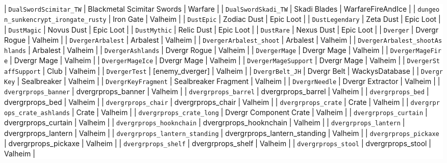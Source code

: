 | `DualSwordScimitar_TW` | Blackmetal Scimitar Swords | Warfare |
| `DualSwordSkadi_TW` | Skadi Blades | WarfareFireAndIce |
| `dungeon_sunkencrypt_irongate_rusty` | Iron Gate | Valheim |
| `DustEpic` | Zodiac Dust | Epic Loot |
| `DustLegendary` | Zeta Dust | Epic Loot |
| `DustMagic` | Novus Dust | Epic Loot |
| `DustMythic` | Relic Dust | Epic Loot |
| `DustRare` | Nexus Dust | Epic Loot |
| `Dverger` | Dvergr Rogue | Valheim |
| `DvergerArbalest` | Arbalest | Valheim |
| `DvergerArbalest_shoot` | Arbalest | Valheim |
| `DvergerArbalest_shootAshlands` | Arbalest | Valheim |
| `DvergerAshlands` | Dvergr Rogue | Valheim |
| `DvergerMage` | Dvergr Mage | Valheim |
| `DvergerMageFire` | Dvergr Mage | Valheim |
| `DvergerMageIce` | Dvergr Mage | Valheim |
| `DvergerMageSupport` | Dvergr Mage | Valheim |
| `DvergerStaffSupport` | Club | Valheim |
| `DvergerTest` | [enemy_dverger] | Valheim |
| `DvergrBelt_JH` | Dvergr Belt | WackysDatabase |
| `DvergrKey` | Sealbreaker | Valheim |
| `DvergrKeyFragment` | Sealbreaker Fragment | Valheim |
| `DvergrNeedle` | Dvergr Extractor | Valheim |
| `dvergrprops_banner` | dvergrprops_banner | Valheim |
| `dvergrprops_barrel` | dvergrprops_barrel | Valheim |
| `dvergrprops_bed` | dvergrprops_bed | Valheim |
| `dvergrprops_chair` | dvergrprops_chair | Valheim |
| `dvergrprops_crate` | Crate | Valheim |
| `dvergrprops_crate_ashlands` | Crate | Valheim |
| `dvergrprops_crate_long` | Dvergr Component Crate | Valheim |
| `dvergrprops_curtain` | dvergrprops_curtain | Valheim |
| `dvergrprops_hooknchain` | dvergrprops_hooknchain | Valheim |
| `dvergrprops_lantern` | dvergrprops_lantern | Valheim |
| `dvergrprops_lantern_standing` | dvergrprops_lantern_standing | Valheim |
| `dvergrprops_pickaxe` | dvergrprops_pickaxe | Valheim |
| `dvergrprops_shelf` | dvergrprops_shelf | Valheim |
| `dvergrprops_stool` | dvergrprops_stool | Valheim |
